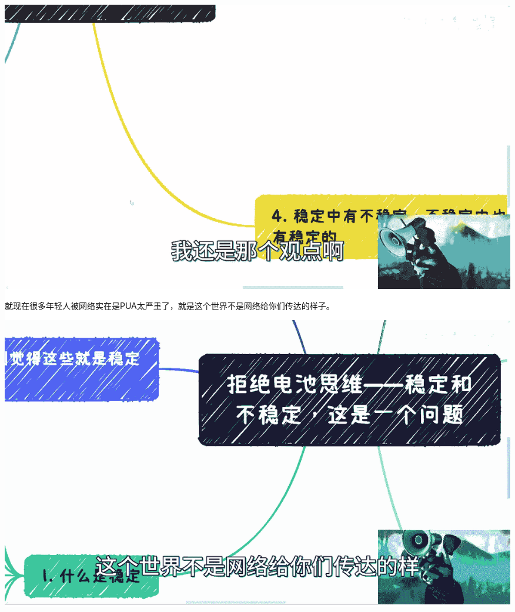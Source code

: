![](img/ada2c9cfdcb841e22491de3a556c466e_13.png)

就现在很多年轻人被网络实在是PUA太严重了，就是这个世界不是网络给你们传达的样子。

![](img/ada2c9cfdcb841e22491de3a556c466e_15.png)
